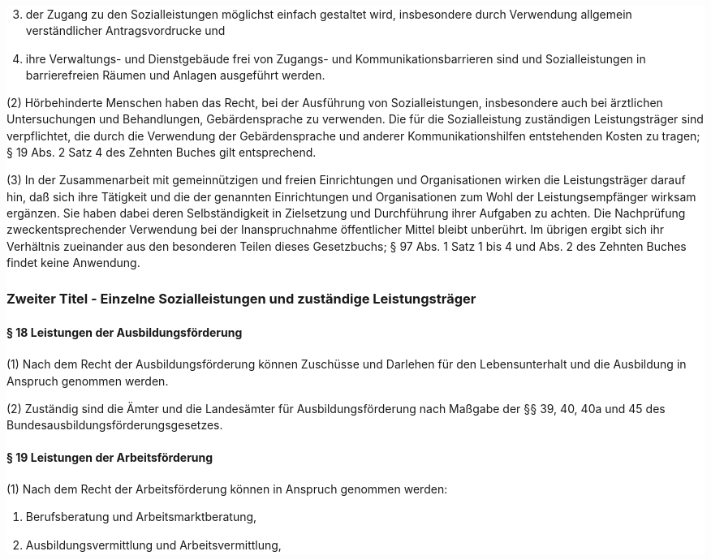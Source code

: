 3.  der Zugang zu den Sozialleistungen möglichst einfach gestaltet wird,
    insbesondere durch Verwendung allgemein verständlicher
    Antragsvordrucke und


4.  ihre Verwaltungs- und Dienstgebäude frei von Zugangs- und
    Kommunikationsbarrieren sind und Sozialleistungen in barrierefreien
    Räumen und Anlagen ausgeführt werden.




(2) Hörbehinderte Menschen haben das Recht, bei der Ausführung von
Sozialleistungen, insbesondere auch bei ärztlichen Untersuchungen und
Behandlungen, Gebärdensprache zu verwenden. Die für die Sozialleistung
zuständigen Leistungsträger sind verpflichtet, die durch die
Verwendung der Gebärdensprache und anderer Kommunikationshilfen
entstehenden Kosten zu tragen; § 19 Abs. 2 Satz 4 des Zehnten Buches
gilt entsprechend.

(3) In der Zusammenarbeit mit gemeinnützigen und freien Einrichtungen
und Organisationen wirken die Leistungsträger darauf hin, daß sich
ihre Tätigkeit und die der genannten Einrichtungen und Organisationen
zum Wohl der Leistungsempfänger wirksam ergänzen. Sie haben dabei
deren Selbständigkeit in Zielsetzung und Durchführung ihrer Aufgaben
zu achten. Die Nachprüfung zweckentsprechender Verwendung bei der
Inanspruchnahme öffentlicher Mittel bleibt unberührt. Im übrigen
ergibt sich ihr Verhältnis zueinander aus den besonderen Teilen dieses
Gesetzbuchs; § 97 Abs. 1 Satz 1 bis 4 und Abs. 2 des Zehnten Buches
findet keine Anwendung.


### Zweiter Titel - Einzelne Sozialleistungen und zuständige Leistungsträger



#### § 18 Leistungen der Ausbildungsförderung

(1) Nach dem Recht der Ausbildungsförderung können Zuschüsse und
Darlehen für den Lebensunterhalt und die Ausbildung in Anspruch
genommen werden.

(2) Zuständig sind die Ämter und die Landesämter für
Ausbildungsförderung nach Maßgabe der §§ 39, 40, 40a und 45 des
Bundesausbildungsförderungsgesetzes.


#### § 19 Leistungen der Arbeitsförderung

(1) Nach dem Recht der Arbeitsförderung können in Anspruch genommen
werden:

1.  Berufsberatung und Arbeitsmarktberatung,


2.  Ausbildungsvermittlung und Arbeitsvermittlung,

